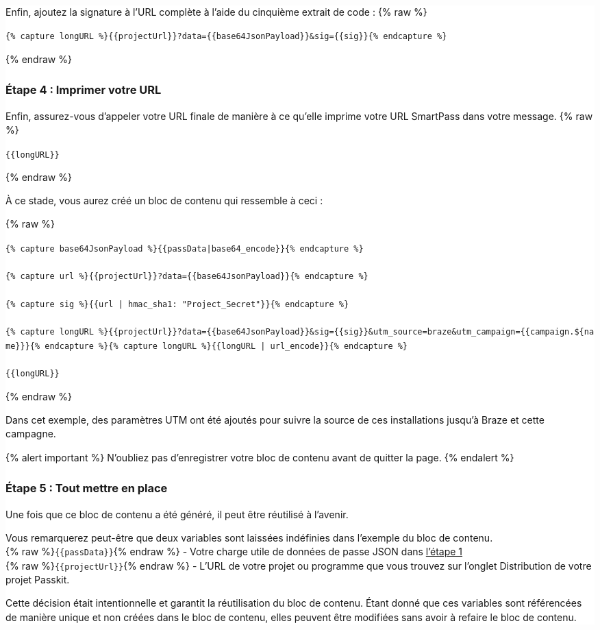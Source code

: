 Enfin, ajoutez la signature à l’URL complète à l’aide du cinquième extrait de code :
{% raw %}
```liquid
{% capture longURL %}{{projectUrl}}?data={{base64JsonPayload}}&sig={{sig}}{% endcapture %}
```
{% endraw %}

### Étape 4 : Imprimer votre URL

Enfin, assurez-vous d’appeler votre URL finale de manière à ce qu’elle imprime votre URL SmartPass dans votre message.
{% raw %}
```liquid
{{longURL}}
```
{% endraw %}

À ce stade, vous aurez créé un bloc de contenu qui ressemble à ceci :

{% raw %}
```liquid
{% capture base64JsonPayload %}{{passData|base64_encode}}{% endcapture %}

{% capture url %}{{projectUrl}}?data={{base64JsonPayload}}{% endcapture %}

{% capture sig %}{{url | hmac_sha1: "Project_Secret"}}{% endcapture %}

{% capture longURL %}{{projectUrl}}?data={{base64JsonPayload}}&sig={{sig}}&utm_source=braze&utm_campaign={{campaign.${name}}}{% endcapture %}{% capture longURL %}{{longURL | url_encode}}{% endcapture %}

{{longURL}}
```
{% endraw %}

Dans cet exemple, des paramètres UTM ont été ajoutés pour suivre la source de ces installations jusqu’à Braze et cette campagne.

{% alert important %}
N’oubliez pas d’enregistrer votre bloc de contenu avant de quitter la page.
{% endalert %}

### Étape 5 : Tout mettre en place

Une fois que ce bloc de contenu a été généré, il peut être réutilisé à l’avenir. 

Vous remarquerez peut-être que deux variables sont laissées indéfinies dans l’exemple du bloc de contenu.<br> 
{% raw %}`{{passData}}`{% endraw %} - Votre charge utile de données de passe JSON dans [l’étape 1](#passkit-integrations) <br>
{% raw %}`{{projectUrl}}`{% endraw %} - L’URL de votre projet ou programme que vous trouvez sur l’onglet Distribution de votre projet Passkit.

Cette décision était intentionnelle et garantit la réutilisation du bloc de contenu. Étant donné que ces variables sont référencées de manière unique et non créées dans le bloc de contenu, elles peuvent être modifiées sans avoir à refaire le bloc de contenu. 
